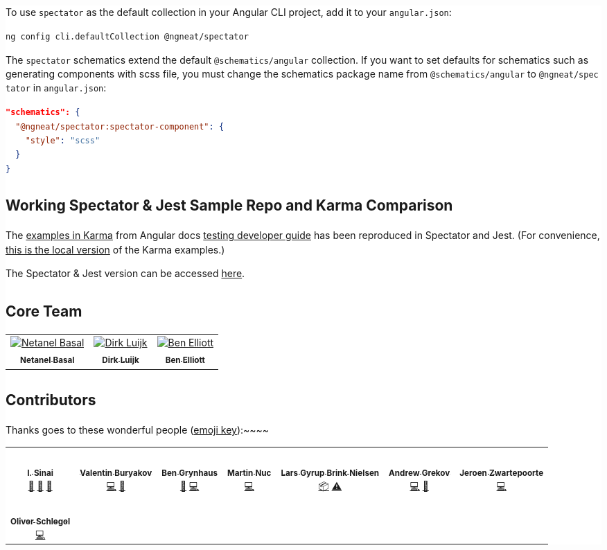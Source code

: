 To use `spectator` as the default collection in your Angular CLI project,
add it to your `angular.json`:

```sh
ng config cli.defaultCollection @ngneat/spectator
```

The `spectator` schematics extend the default `@schematics/angular` collection. If you want to set defaults for schematics such as generating components with scss file, you must change the schematics package name from `@schematics/angular` to `@ngneat/spectator` in `angular.json`:

```json
"schematics": {
  "@ngneat/spectator:spectator-component": {
    "style": "scss"
  }
}
```

## Working Spectator & Jest Sample Repo and Karma Comparison

The [examples in Karma]((https://stackblitz.com/angular/pmqopjovvvb?file=src%2Fapp%2Fapp.component.html)) from Angular docs [testing developer guide](https://angular.io/guide/testing) has been reproduced in Spectator and Jest.
(For convenience, [this is the local version](https://github.com/muratkeremozcan/books/tree/master/Angular_with_Typescript/angular-unit-testing-with-Karma) of the Karma examples.)

The Spectator & Jest version can be accessed [here](https://github.com/muratkeremozcan/angular-playground).

## Core Team

<table>
  <tr>
    <td align="center"><a href="https://www.netbasal.com"><img src="https://avatars1.githubusercontent.com/u/6745730?v=4" width="100px;" alt="Netanel Basal"/><br /><sub><b>Netanel Basal</b></sub></a></td>
    <td align="center"><a href="https://github.com/dirkluijk"><img src="https://avatars2.githubusercontent.com/u/2102973?v=4" width="100px;" alt="Dirk Luijk"/><br /><sub><b>Dirk Luijk</b></sub></a></td>
    <td align="center"><a href="http://benjaminelliott.co.uk"><img src="https://avatars1.githubusercontent.com/u/4996462?v=4" width="100px;" alt="Ben Elliott"/><br /><sub><b>Ben Elliott</b></sub></a></td>
    </tr>
</table>

## Contributors

Thanks goes to these wonderful people ([emoji key](https://allcontributors.org/docs/en/emoji-key)):~~~~




<table>
  <tr>
    <td align="center"><a href="https://github.com/theblushingcrow"><img src="https://avatars3.githubusercontent.com/u/638818?v=4?s=100" width="100px;" alt=""/><br /><sub><b>I. Sinai</b></sub></a><br /><a href="https://github.com/ngneat/spectator/commits?author=theblushingcrow" title="Documentation">📖</a> <a href="https://github.com/ngneat/spectator/pulls?q=is%3Apr+reviewed-by%3Atheblushingcrow" title="Reviewed Pull Requests">👀</a> <a href="#design-theblushingcrow" title="Design">🎨</a></td>
    <td align="center"><a href="https://github.com/valburyakov"><img src="https://avatars3.githubusercontent.com/u/18645670?v=4?s=100" width="100px;" alt=""/><br /><sub><b>Valentin Buryakov</b></sub></a><br /><a href="https://github.com/ngneat/spectator/commits?author=valburyakov" title="Code">💻</a> <a href="#ideas-valburyakov" title="Ideas, Planning, & Feedback">🤔</a></td>
    <td align="center"><a href="https://github.com/bengry"><img src="https://avatars1.githubusercontent.com/u/260431?v=4?s=100" width="100px;" alt=""/><br /><sub><b>Ben Grynhaus</b></sub></a><br /><a href="https://github.com/ngneat/spectator/issues?q=author%3Abengry" title="Bug reports">🐛</a> <a href="https://github.com/ngneat/spectator/commits?author=bengry" title="Code">💻</a></td>
    <td align="center"><a href="http://www.nuc.cz"><img src="https://avatars2.githubusercontent.com/u/681176?v=4?s=100" width="100px;" alt=""/><br /><sub><b>Martin Nuc</b></sub></a><br /><a href="https://github.com/ngneat/spectator/commits?author=MartinNuc" title="Code">💻</a></td>
    <td align="center"><a href="https://medium.com/@LayZeeDK"><img src="https://avatars1.githubusercontent.com/u/6364586?v=4?s=100" width="100px;" alt=""/><br /><sub><b>Lars Gyrup Brink Nielsen</b></sub></a><br /><a href="#platform-LayZeeDK" title="Packaging/porting to new platform">📦</a> <a href="https://github.com/ngneat/spectator/commits?author=LayZeeDK" title="Tests">⚠️</a></td>
    <td align="center"><a href="https://github.com/thekiba"><img src="https://avatars0.githubusercontent.com/u/1910515?v=4?s=100" width="100px;" alt=""/><br /><sub><b>Andrew Grekov</b></sub></a><br /><a href="https://github.com/ngneat/spectator/commits?author=thekiba" title="Code">💻</a> <a href="#tool-thekiba" title="Tools">🔧</a></td>
    <td align="center"><a href="http://twitter.com/jpzwarte"><img src="https://avatars1.githubusercontent.com/u/3968?v=4?s=100" width="100px;" alt=""/><br /><sub><b>Jeroen Zwartepoorte</b></sub></a><br /><a href="https://github.com/ngneat/spectator/commits?author=jpzwarte" title="Code">💻</a></td>
  </tr>
  <tr>
    <td align="center"><a href="https://github.com/oschlegel"><img src="https://avatars1.githubusercontent.com/u/11634412?v=4?s=100" width="100px;" alt=""/><br /><sub><b>Oliver Schlegel</b></sub></a><br /><a href="https://github.com/ngneat/spectator/commits?author=oschlegel" title="Code">💻</a></td>